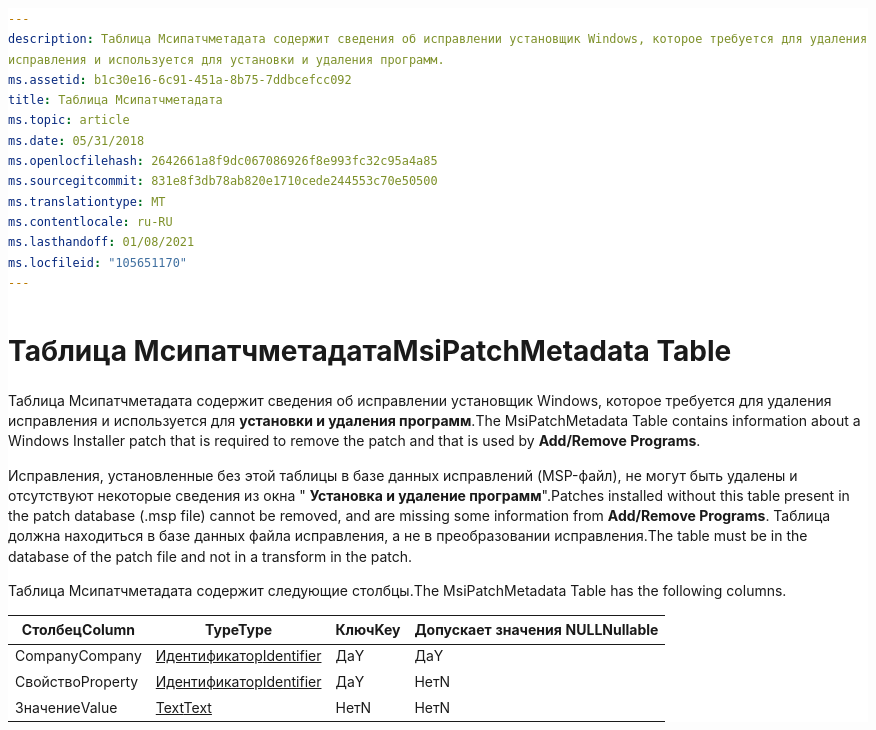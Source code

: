 ```yaml
---
description: Таблица Мсипатчметадата содержит сведения об исправлении установщик Windows, которое требуется для удаления исправления и используется для установки и удаления программ.
ms.assetid: b1c30e16-6c91-451a-8b75-7ddbcefcc092
title: Таблица Мсипатчметадата
ms.topic: article
ms.date: 05/31/2018
ms.openlocfilehash: 2642661a8f9dc067086926f8e993fc32c95a4a85
ms.sourcegitcommit: 831e8f3db78ab820e1710cede244553c70e50500
ms.translationtype: MT
ms.contentlocale: ru-RU
ms.lasthandoff: 01/08/2021
ms.locfileid: "105651170"
---
```

# <a name="msipatchmetadata-table"></a><span data-ttu-id="331b5-103">Таблица Мсипатчметадата</span><span class="sxs-lookup"><span data-stu-id="331b5-103">MsiPatchMetadata Table</span></span>

<span data-ttu-id="331b5-104">Таблица Мсипатчметадата содержит сведения об исправлении установщик Windows, которое требуется для удаления исправления и используется для **установки и удаления программ**.</span><span class="sxs-lookup"><span data-stu-id="331b5-104">The MsiPatchMetadata Table contains information about a Windows Installer patch that is required to remove the patch and that is used by **Add/Remove Programs**.</span></span>

<span data-ttu-id="331b5-105">Исправления, установленные без этой таблицы в базе данных исправлений (MSP-файл), не могут быть удалены и отсутствуют некоторые сведения из окна " **Установка и удаление программ**".</span><span class="sxs-lookup"><span data-stu-id="331b5-105">Patches installed without this table present in the patch database (.msp file) cannot be removed, and are missing some information from **Add/Remove Programs**.</span></span> <span data-ttu-id="331b5-106">Таблица должна находиться в базе данных файла исправления, а не в преобразовании исправления.</span><span class="sxs-lookup"><span data-stu-id="331b5-106">The table must be in the database of the patch file and not in a transform in the patch.</span></span>

<span data-ttu-id="331b5-107">Таблица Мсипатчметадата содержит следующие столбцы.</span><span class="sxs-lookup"><span data-stu-id="331b5-107">The MsiPatchMetadata Table has the following columns.</span></span>



| <span data-ttu-id="331b5-108">Столбец</span><span class="sxs-lookup"><span data-stu-id="331b5-108">Column</span></span>   | <span data-ttu-id="331b5-109">Type</span><span class="sxs-lookup"><span data-stu-id="331b5-109">Type</span></span>                         | <span data-ttu-id="331b5-110">Ключ</span><span class="sxs-lookup"><span data-stu-id="331b5-110">Key</span></span> | <span data-ttu-id="331b5-111">Допускает значения NULL</span><span class="sxs-lookup"><span data-stu-id="331b5-111">Nullable</span></span> |
|----------|------------------------------|-----|----------|
| <span data-ttu-id="331b5-112">Company</span><span class="sxs-lookup"><span data-stu-id="331b5-112">Company</span></span>  | [<span data-ttu-id="331b5-113">Идентификатор</span><span class="sxs-lookup"><span data-stu-id="331b5-113">Identifier</span></span>](identifier.md) | <span data-ttu-id="331b5-114">Да</span><span class="sxs-lookup"><span data-stu-id="331b5-114">Y</span></span>   | <span data-ttu-id="331b5-115">Да</span><span class="sxs-lookup"><span data-stu-id="331b5-115">Y</span></span>        |
| <span data-ttu-id="331b5-116">Свойство</span><span class="sxs-lookup"><span data-stu-id="331b5-116">Property</span></span> | [<span data-ttu-id="331b5-117">Идентификатор</span><span class="sxs-lookup"><span data-stu-id="331b5-117">Identifier</span></span>](identifier.md) | <span data-ttu-id="331b5-118">Да</span><span class="sxs-lookup"><span data-stu-id="331b5-118">Y</span></span>   | <span data-ttu-id="331b5-119">Нет</span><span class="sxs-lookup"><span data-stu-id="331b5-119">N</span></span>        |
| <span data-ttu-id="331b5-120">Значение</span><span class="sxs-lookup"><span data-stu-id="331b5-120">Value</span></span>    | [<span data-ttu-id="331b5-121">Text</span><span class="sxs-lookup"><span data-stu-id="331b5-121">Text</span></span>](text.md)             | <span data-ttu-id="331b5-122">Нет</span><span class="sxs-lookup"><span data-stu-id="331b5-122">N</span></span>   | <span data-ttu-id="331b5-123">Нет</span><span class="sxs-lookup"><span data-stu-id="331b5-123">N</span></span>        |



 
